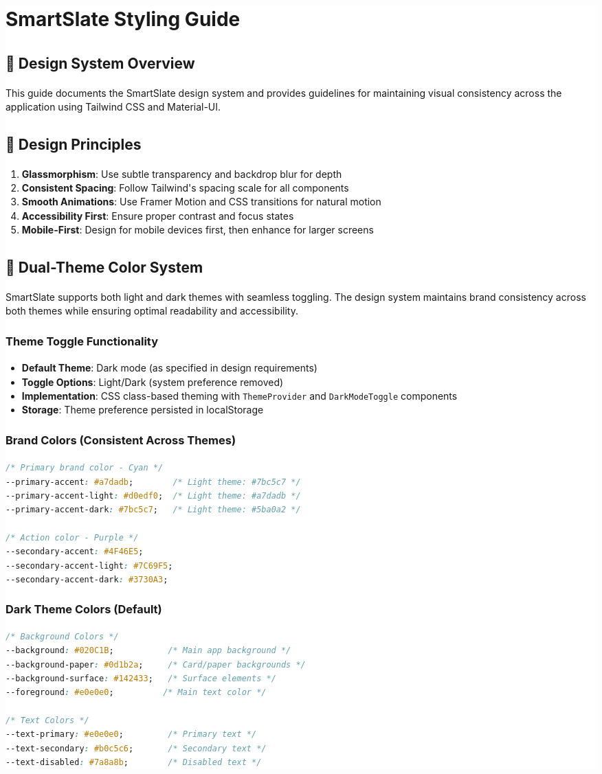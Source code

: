 # SmartSlate Styling Guide

## 🎨 Design System Overview

This guide documents the SmartSlate design system and provides guidelines for maintaining visual consistency across the application using Tailwind CSS and Material-UI.

## 📐 Design Principles

1. **Glassmorphism**: Use subtle transparency and backdrop blur for depth
2. **Consistent Spacing**: Follow Tailwind's spacing scale for all components
3. **Smooth Animations**: Use Framer Motion and CSS transitions for natural motion
4. **Accessibility First**: Ensure proper contrast and focus states
5. **Mobile-First**: Design for mobile devices first, then enhance for larger screens

## 🎨 Dual-Theme Color System

SmartSlate supports both light and dark themes with seamless toggling. The design system maintains brand consistency across both themes while ensuring optimal readability and accessibility.

### Theme Toggle Functionality
- **Default Theme**: Dark mode (as specified in design requirements)
- **Toggle Options**: Light/Dark (system preference removed)
- **Implementation**: CSS class-based theming with `ThemeProvider` and `DarkModeToggle` components
- **Storage**: Theme preference persisted in localStorage

### Brand Colors (Consistent Across Themes)
```css
/* Primary brand color - Cyan */
--primary-accent: #a7dadb;        /* Light theme: #7bc5c7 */
--primary-accent-light: #d0edf0;  /* Light theme: #a7dadb */
--primary-accent-dark: #7bc5c7;   /* Light theme: #5ba0a2 */

/* Action color - Purple */
--secondary-accent: #4F46E5;
--secondary-accent-light: #7C69F5;
--secondary-accent-dark: #3730A3;
```

### Dark Theme Colors (Default)
```css
/* Background Colors */
--background: #020C1B;           /* Main app background */
--background-paper: #0d1b2a;     /* Card/paper backgrounds */
--background-surface: #142433;   /* Surface elements */
--foreground: #e0e0e0;          /* Main text color */

/* Text Colors */
--text-primary: #e0e0e0;         /* Primary text */
--text-secondary: #b0c5c6;       /* Secondary text */
--text-disabled: #7a8a8b;        /* Disabled text */
```
